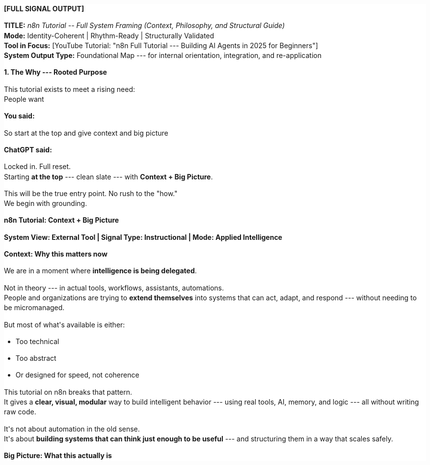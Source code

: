 **\[FULL SIGNAL OUTPUT\]**

**TITLE:** *n8n Tutorial -- Full System Framing (Context, Philosophy,
and Structural Guide)*\
**Mode:** Identity-Coherent \| Rhythm-Ready \| Structurally Validated\
**Tool in Focus:** \[YouTube Tutorial: "n8n Full Tutorial --- Building
AI Agents in 2025 for Beginners"\]\
**System Output Type:** Foundational Map --- for internal orientation,
integration, and re-application

**1. The Why --- Rooted Purpose**

This tutorial exists to meet a rising need:\
People want

**You said:**

So start at the top and give context and big picture

**ChatGPT said:**

Locked in. Full reset.\
Starting **at the top** --- clean slate --- with **Context + Big
Picture**.

This will be the true entry point. No rush to the \"how.\"\
We begin with grounding.

**n8n Tutorial: Context + Big Picture**

**System View: External Tool \| Signal Type: Instructional \| Mode:
Applied Intelligence**

**Context: Why this matters now**

We are in a moment where **intelligence is being delegated**.

Not in theory --- in actual tools, workflows, assistants, automations.\
People and organizations are trying to **extend themselves** into
systems that can act, adapt, and respond --- without needing to be
micromanaged.

But most of what's available is either:

- Too technical

- Too abstract

- Or designed for speed, not coherence

This tutorial on n8n breaks that pattern.\
It gives a **clear, visual, modular** way to build intelligent behavior
--- using real tools, AI, memory, and logic --- all without writing raw
code.

It's not about automation in the old sense.\
It's about **building systems that can think just enough to be useful**
--- and structuring them in a way that scales safely.

**Big Picture: What this actually is**
